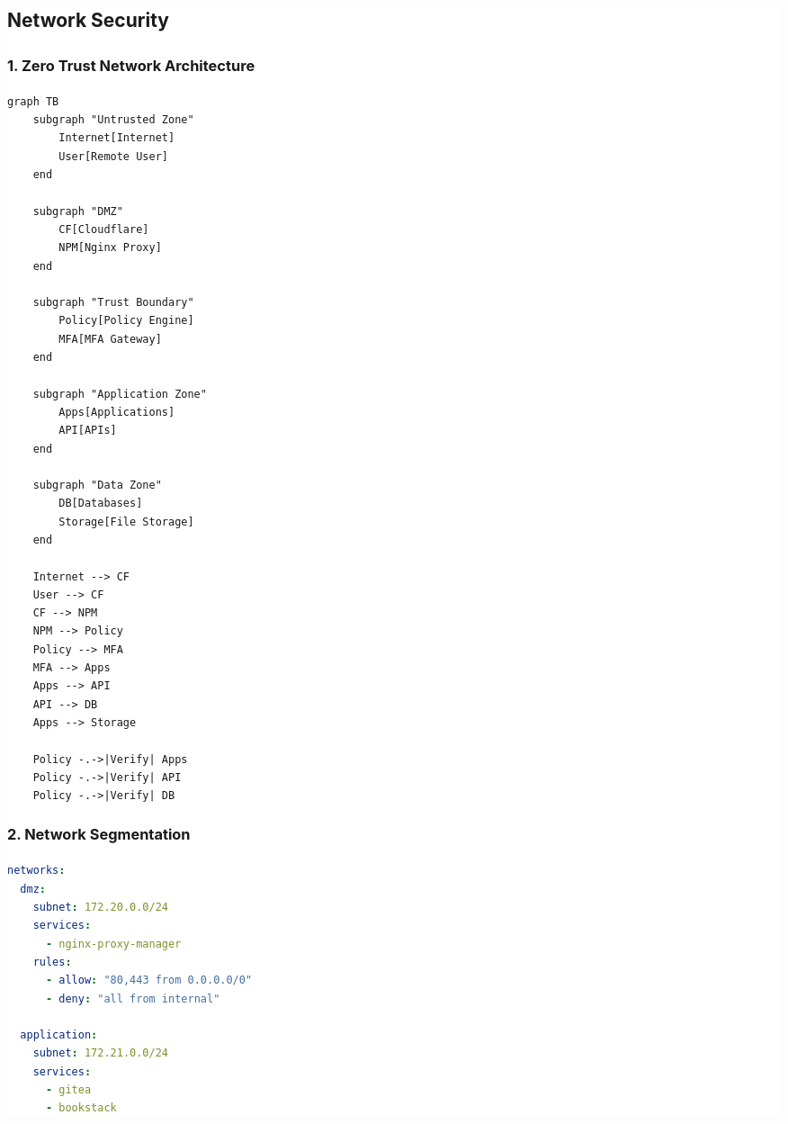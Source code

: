 ## Network Security

### 1. Zero Trust Network Architecture

```mermaid
graph TB
    subgraph "Untrusted Zone"
        Internet[Internet]
        User[Remote User]
    end
    
    subgraph "DMZ"
        CF[Cloudflare]
        NPM[Nginx Proxy]
    end
    
    subgraph "Trust Boundary"
        Policy[Policy Engine]
        MFA[MFA Gateway]
    end
    
    subgraph "Application Zone"
        Apps[Applications]
        API[APIs]
    end
    
    subgraph "Data Zone"
        DB[Databases]
        Storage[File Storage]
    end
    
    Internet --> CF
    User --> CF
    CF --> NPM
    NPM --> Policy
    Policy --> MFA
    MFA --> Apps
    Apps --> API
    API --> DB
    Apps --> Storage
    
    Policy -.->|Verify| Apps
    Policy -.->|Verify| API
    Policy -.->|Verify| DB
```

### 2. Network Segmentation

```yaml
networks:
  dmz:
    subnet: 172.20.0.0/24
    services:
      - nginx-proxy-manager
    rules:
      - allow: "80,443 from 0.0.0.0/0"
      - deny: "all from internal"
  
  application:
    subnet: 172.21.0.0/24
    services:
      - gitea
      - bookstack
```